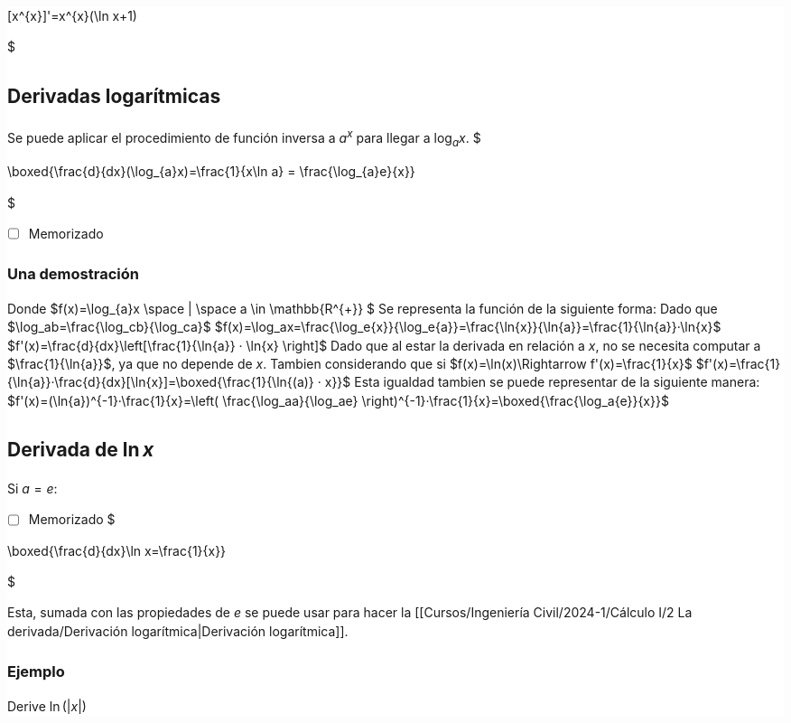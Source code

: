 [x^{x}]'=x^{x}(\ln x+1)

$
## Derivadas logarítmicas
Se puede aplicar el procedimiento de función inversa a $a^{x}$ para llegar a $\log_{a}x$.
$

\boxed{\frac{d}{dx}(\log_{a}x)=\frac{1}{x\ln a} = \frac{\log_{a}e}{x}} 

$
- [ ] Memorizado
### Una demostración
Donde
$f(x)=\log_{a}x \space | \space a \in \mathbb{R^{+}} $
Se representa la función de la siguiente forma:
Dado que $\log_ab=\frac{\log_cb}{\log_ca}$
$f(x)=\log_ax=\frac{\log_e{x}}{\log_e{a}}=\frac{\ln{x}}{\ln{a}}=\frac{1}{\ln{a}}·\ln{x}$
$f'(x)=\frac{d}{dx}\left[\frac{1}{\ln{a}} · \ln{x} \right]$
Dado que al estar la derivada en relación a $x$, no se necesita computar a $\frac{1}{\ln{a}}$, ya que no depende de $x$.
Tambien considerando que si $f(x)=\ln(x)\Rightarrow f'(x)=\frac{1}{x}$
$f'(x)=\frac{1}{\ln{a}}·\frac{d}{dx}[\ln{x}]=\boxed{\frac{1}{\ln{(a)} · x}}$
Esta igualdad tambien se puede representar de la siguiente manera:
$f'(x)=(\ln{a})^{-1}·\frac{1}{x}=\left( \frac{\log_aa}{\log_ae} \right)^{-1}·\frac{1}{x}=\boxed{\frac{\log_a{e}}{x}}$
## Derivada de $\ln x$


Si $a=e$:
- [ ] Memorizado
$

\boxed{\frac{d}{dx}\ln x=\frac{1}{x}} 

$

Esta, sumada con las propiedades de $e$ se puede usar para hacer la [[Cursos/Ingeniería Civil/2024-1/Cálculo I/2 La derivada/Derivación logarítmica\|Derivación logarítmica]].
### Ejemplo
Derive $\ln(|x|)$